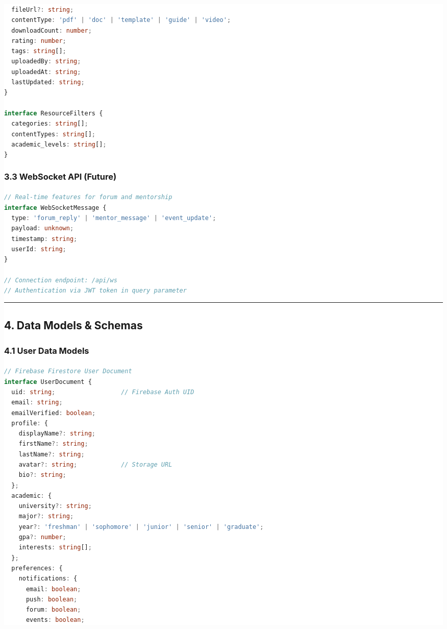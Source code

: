 ```typescript
  fileUrl?: string;
  contentType: 'pdf' | 'doc' | 'template' | 'guide' | 'video';
  downloadCount: number;
  rating: number;
  tags: string[];
  uploadedBy: string;
  uploadedAt: string;
  lastUpdated: string;
}

interface ResourceFilters {
  categories: string[];
  contentTypes: string[];
  academic_levels: string[];
}
```

### 3.3 WebSocket API (Future)

```typescript
// Real-time features for forum and mentorship
interface WebSocketMessage {
  type: 'forum_reply' | 'mentor_message' | 'event_update';
  payload: unknown;
  timestamp: string;
  userId: string;
}

// Connection endpoint: /api/ws
// Authentication via JWT token in query parameter
```

---

## 4. Data Models & Schemas

### 4.1 User Data Models

```typescript
// Firebase Firestore User Document
interface UserDocument {
  uid: string;                  // Firebase Auth UID
  email: string;
  emailVerified: boolean;
  profile: {
    displayName?: string;
    firstName?: string;
    lastName?: string;
    avatar?: string;            // Storage URL
    bio?: string;
  };
  academic: {
    university?: string;
    major?: string;
    year?: 'freshman' | 'sophomore' | 'junior' | 'senior' | 'graduate';
    gpa?: number;
    interests: string[];
  };
  preferences: {
    notifications: {
      email: boolean;
      push: boolean;
      forum: boolean;
      events: boolean;
```